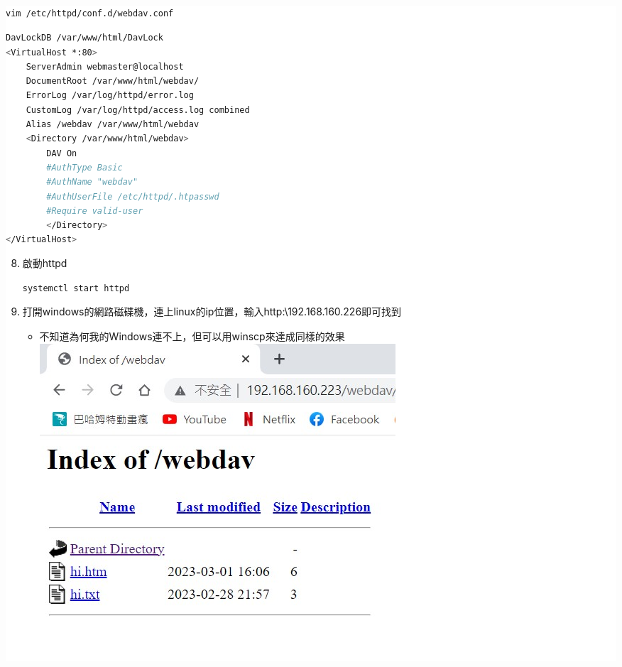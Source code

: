    ```sh
   vim /etc/httpd/conf.d/webdav.conf
   ```

   ```sh
   DavLockDB /var/www/html/DavLock
   <VirtualHost *:80>
       ServerAdmin webmaster@localhost
       DocumentRoot /var/www/html/webdav/
       ErrorLog /var/log/httpd/error.log
       CustomLog /var/log/httpd/access.log combined
       Alias /webdav /var/www/html/webdav
       <Directory /var/www/html/webdav>
           DAV On
           #AuthType Basic
           #AuthName "webdav"
           #AuthUserFile /etc/httpd/.htpasswd
           #Require valid-user
           </Directory>
   </VirtualHost>
   ```

8. 啟動httpd

   ```sh
   systemctl start httpd
   ```

9. 打開windows的網路磁碟機，連上linux的ip位置，輸入http:\192.168.160.226即可找到

   * 不知道為何我的Windows連不上，但可以用winscp來達成同樣的效果
   ![](https://github.com/Roy-Roo/Note/blob/main/111-2Linux%E7%B3%BB%E7%B5%B1%E8%87%AA%E5%8B%95%E5%8C%96%E9%81%8B%E7%B6%AD/note/picture/week2/webdav-2.jpg)
